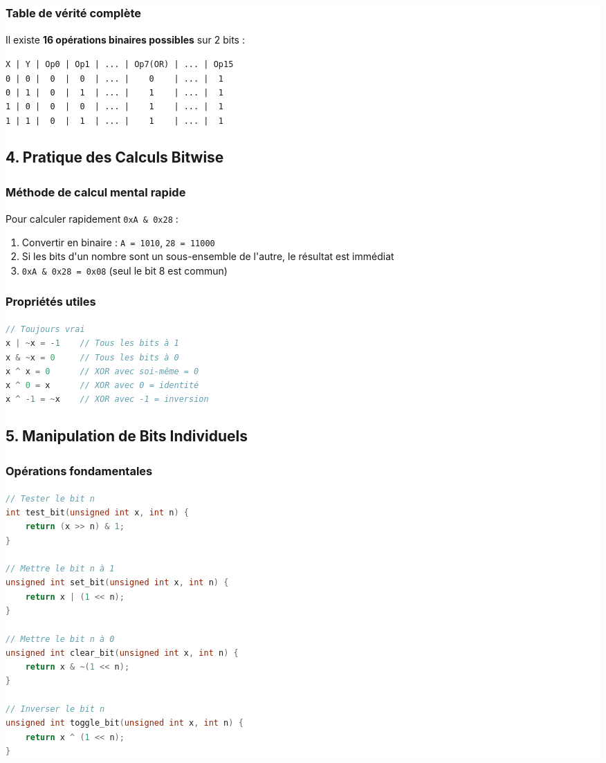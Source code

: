 ### Table de vérité complète

Il existe **16 opérations binaires possibles** sur 2 bits :

```
X | Y | Op0 | Op1 | ... | Op7(OR) | ... | Op15
0 | 0 |  0  |  0  | ... |    0    | ... |  1
0 | 1 |  0  |  1  | ... |    1    | ... |  1
1 | 0 |  0  |  0  | ... |    1    | ... |  1
1 | 1 |  0  |  1  | ... |    1    | ... |  1
```

## 4. Pratique des Calculs Bitwise

### Méthode de calcul mental rapide

Pour calculer rapidement `0xA & 0x28` :
1. Convertir en binaire : `A = 1010`, `28 = 11000`
2. Si les bits d'un nombre sont un sous-ensemble de l'autre, le résultat est immédiat
3. `0xA & 0x28 = 0x08` (seul le bit 8 est commun)

### Propriétés utiles

```c
// Toujours vrai
x | ~x = -1    // Tous les bits à 1
x & ~x = 0     // Tous les bits à 0
x ^ x = 0      // XOR avec soi-même = 0
x ^ 0 = x      // XOR avec 0 = identité
x ^ -1 = ~x    // XOR avec -1 = inversion
```

## 5. Manipulation de Bits Individuels

### Opérations fondamentales

```c
// Tester le bit n
int test_bit(unsigned int x, int n) {
    return (x >> n) & 1;
}

// Mettre le bit n à 1
unsigned int set_bit(unsigned int x, int n) {
    return x | (1 << n);
}

// Mettre le bit n à 0
unsigned int clear_bit(unsigned int x, int n) {
    return x & ~(1 << n);
}

// Inverser le bit n
unsigned int toggle_bit(unsigned int x, int n) {
    return x ^ (1 << n);
}
```
